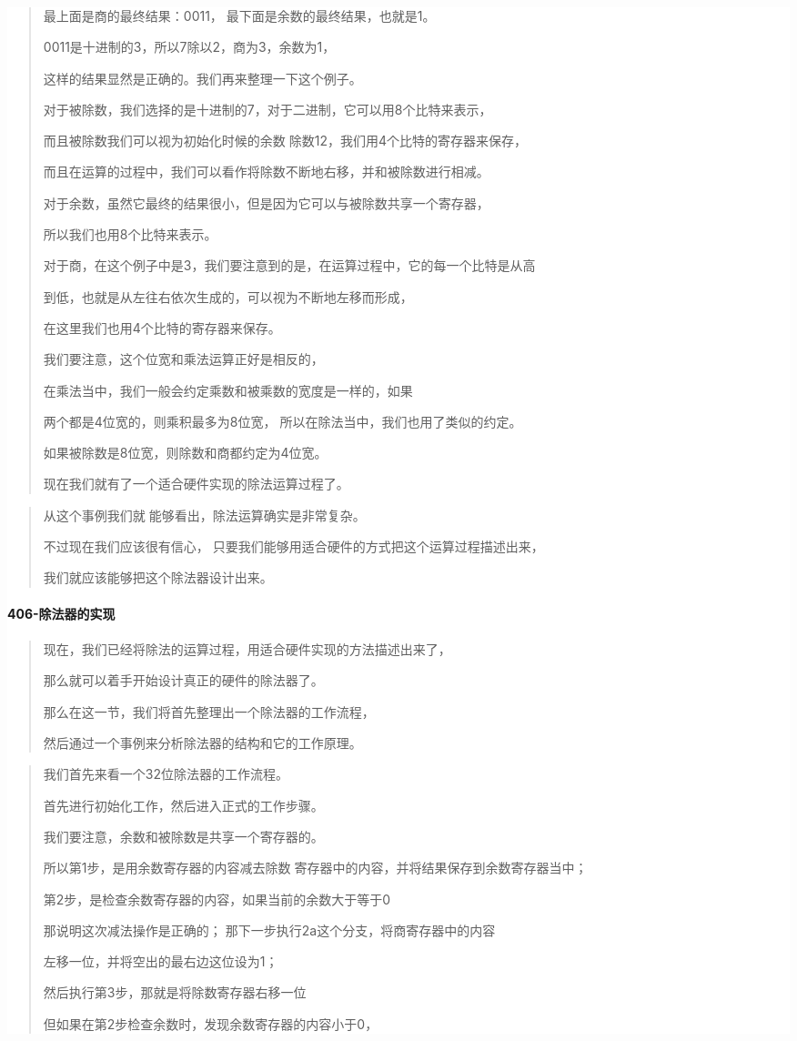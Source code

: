 > 最上面是商的最终结果：0011， 最下面是余数的最终结果，也就是1。 
>
> 0011是十进制的3，所以7除以2，商为3，余数为1， 
>
> 这样的结果显然是正确的。我们再来整理一下这个例子。 
>
> 对于被除数，我们选择的是十进制的7，对于二进制，它可以用8个比特来表示， 
>
> 而且被除数我们可以视为初始化时候的余数 除数12，我们用4个比特的寄存器来保存， 
>
> 而且在运算的过程中，我们可以看作将除数不断地右移，并和被除数进行相减。 
>
> 对于余数，虽然它最终的结果很小，但是因为它可以与被除数共享一个寄存器， 
>
> 所以我们也用8个比特来表示。 
>
> 对于商，在这个例子中是3，我们要注意到的是，在运算过程中，它的每一个比特是从高 
>
> 到低，也就是从左往右依次生成的，可以视为不断地左移而形成， 
>
> 在这里我们也用4个比特的寄存器来保存。 
>
> 我们要注意，这个位宽和乘法运算正好是相反的， 
>
> 在乘法当中，我们一般会约定乘数和被乘数的宽度是一样的，如果 
>
> 两个都是4位宽的，则乘积最多为8位宽， 所以在除法当中，我们也用了类似的约定。 
>
> 如果被除数是8位宽，则除数和商都约定为4位宽。 
>
> 现在我们就有了一个适合硬件实现的除法运算过程了。

> 从这个事例我们就 能够看出，除法运算确实是非常复杂。 
>
> 不过现在我们应该很有信心， 只要我们能够用适合硬件的方式把这个运算过程描述出来， 
>
> 我们就应该能够把这个除法器设计出来。

#### 406-除法器的实现

> 现在，我们已经将除法的运算过程，用适合硬件实现的方法描述出来了， 
>
> 那么就可以着手开始设计真正的硬件的除法器了。 
>
> 那么在这一节，我们将首先整理出一个除法器的工作流程， 
>
> 然后通过一个事例来分析除法器的结构和它的工作原理。

> 我们首先来看一个32位除法器的工作流程。 
>
> 首先进行初始化工作，然后进入正式的工作步骤。 
>
> 我们要注意，余数和被除数是共享一个寄存器的。 
>
> 所以第1步，是用余数寄存器的内容减去除数 寄存器中的内容，并将结果保存到余数寄存器当中； 
>
> 第2步，是检查余数寄存器的内容，如果当前的余数大于等于0 
>
> 那说明这次减法操作是正确的； 那下一步执行2a这个分支，将商寄存器中的内容 
>
> 左移一位，并将空出的最右边这位设为1； 
>
> 然后执行第3步，那就是将除数寄存器右移一位 
>
> 但如果在第2步检查余数时，发现余数寄存器的内容小于0， 